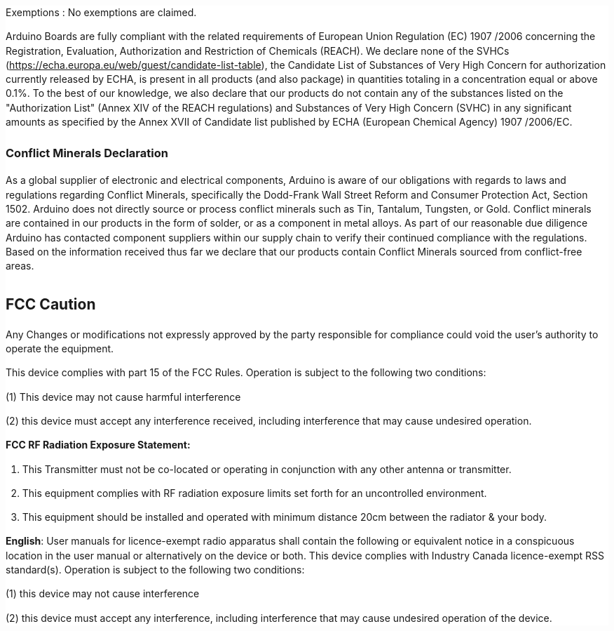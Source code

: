 Exemptions : No exemptions are claimed. 

Arduino Boards are fully compliant with the related requirements of European Union Regulation (EC) 1907 /2006 concerning the Registration, Evaluation, Authorization and Restriction of Chemicals (REACH). We declare none of the SVHCs (https://echa.europa.eu/web/guest/candidate-list-table), the Candidate List of Substances of Very High Concern for authorization currently released by ECHA, is present in all products (and also package) in quantities totaling in a concentration equal or above 0.1%. To the best of our knowledge, we also declare that our products do not contain any of the substances listed on the "Authorization List" (Annex XIV of the REACH regulations) and Substances of Very High Concern (SVHC) in any significant amounts as specified by the Annex XVII of Candidate list published by ECHA (European Chemical Agency) 1907 /2006/EC.

### Conflict Minerals Declaration 

As a global supplier of electronic and electrical components, Arduino is aware of our obligations with regards to laws and regulations regarding Conflict Minerals, specifically the Dodd-Frank Wall Street Reform and Consumer Protection Act, Section 1502. Arduino does not directly source or process conflict minerals such as Tin, Tantalum, Tungsten, or Gold. Conflict minerals are contained in our products in the form of solder, or as a component in metal alloys. As part of our reasonable due diligence Arduino has contacted component suppliers within our supply chain to verify their continued compliance with the regulations. Based on the information received thus far we declare that our products contain Conflict Minerals sourced from conflict-free areas. 

## FCC Caution

Any Changes or modifications not expressly approved by the party responsible for compliance could void the user’s authority to operate the equipment.

This device complies with part 15 of the FCC Rules. Operation is subject to the following two conditions: 

(1) This device may not cause harmful interference

(2) this device must accept any interference received, including interference that may cause undesired operation.

**FCC RF Radiation Exposure Statement:**

1. This Transmitter must not be co-located or operating in conjunction with any other antenna or transmitter.

2. This equipment complies with RF radiation exposure limits set forth for an uncontrolled environment.

3. This equipment should be installed and operated with minimum distance 20cm between the radiator & your body.

**English**: 
User manuals for licence-exempt radio apparatus shall contain the following or equivalent notice in a conspicuous location in the user manual or alternatively on the device or both. This device complies with Industry Canada licence-exempt RSS standard(s). Operation is subject to the following two conditions:

(1) this device may not cause interference

(2) this device must accept any interference, including interference that may cause undesired operation of the device.
